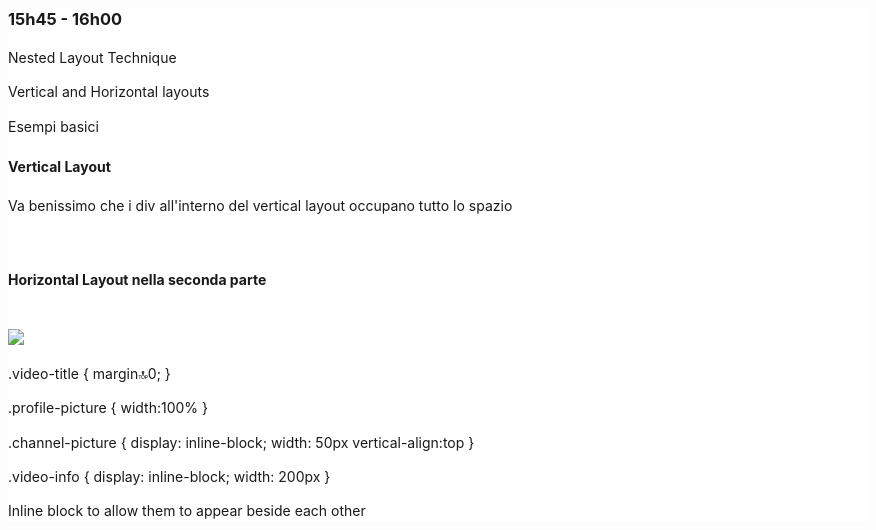 
### 15h45 - 16h00   
Nested Layout Technique

Vertical and Horizontal layouts

Esempi basici

#### Vertical Layout 
Va benissimo che i div all'interno del vertical layout occupano tutto lo spazio
<div class="video-preview">
  <div>
    <img class="thumbnail" src="">
  </div>
  <div>
    <p class="video-title"></p>
    <p class="video-author"></p>
    <p class="video-stats"></p>
  </div>

  #### Horizontal Layout nella seconda parte
  <div class="video-preview">
  <div>
    <img class="thumbnail" src="">
  </div>
  <div>
    <div class="channel-picture">
      <img class="profile-picture" src="image">
    </div>
    <div class="video-info">
      <p class="video-title"></p>
      <p class="video-author"></p>
      <p class="video-stats"></p>
    </div>
  </div>

.video-title {
  margin:top:0;
}

.profile-picture {
  width:100%
}

.channel-picture {
  display: inline-block;
  width: 50px
  vertical-align:top
}

.video-info {
  display: inline-block;
  width: 200px
}


Inline block to allow them to appear beside each other